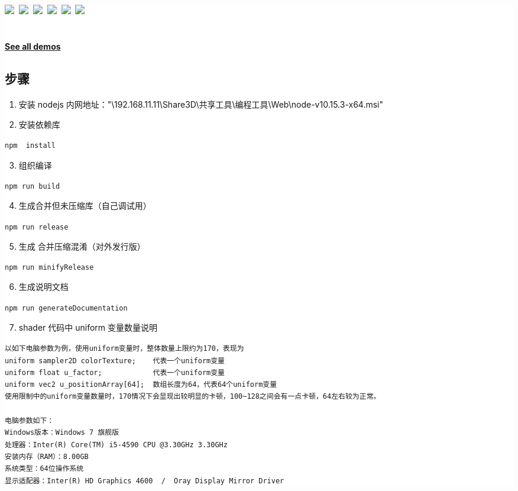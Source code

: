 <a href="https://cesium.com/blog/2016/09/29/contextcapture/"><img src="https://images.prismic.io/cesium/2016-09-29-cover.jpg" width="30%" /></a>&nbsp;
<a href="https://cesium.com/blog/2016/04/20/flightradar24/"><img src="https://images.prismic.io/cesium/2016-04-20-cover.jpg" width="30%" /></a>&nbsp;
<a href="https://cesium.com/blog/2016/02/03/fodarearth/"><img src="https://images.prismic.io/cesium/2016-02-03-cover.jpg" width="30%" /></a>&nbsp;
<a href="https://cesium.com/blog/2015/08/19/mars-trek/"><img src="https://images.prismic.io/cesium/2015-08-19-cover.jpg" width="30%" /></a>&nbsp;
<a href="https://cesium.com/blog/2015/07/16/hiroshima-archive/"><img src="https://images.prismic.io/cesium/2015-07-16-cover.jpg" width="30%" /></a>&nbsp;
<a href="https://cesium.com/blog/2019/06/13/red-bull-x-alps-in-cesium/"><img src="https://images.prismic.io/cesium/2015-10-02-cover.jpg" width="30%" /></a>&nbsp;
<br/>
<br/>
</p>
<h4><a href="https://cesium.com/blog/categories/userstories">See all demos</a></h4>

## 步骤

1. 安装 nodejs
   内网地址："\\192.168.11.11\Share3D\共享工具\编程工具\Web\node-v10.15.3-x64.msi"

2. 安装依赖库

```
npm  install
```

3. 组织编译

```
npm run build
```

4. 生成合并但未压缩库（自己调试用）

```
npm run release
```

5. 生成 合并压缩混淆（对外发行版）

```
npm run minifyRelease
```

6. 生成说明文档

```
npm run generateDocumentation
```

7. shader 代码中 uniform 变量数量说明

```
以如下电脑参数为例，使用uniform变量时，整体数量上限约为170，表现为
uniform sampler2D colorTexture;    代表一个uniform变量
uniform float u_factor;            代表一个uniform变量
uniform vec2 u_positionArray[64];  数组长度为64，代表64个uniform变量
使用限制中的uniform变量数量时，170情况下会显现出较明显的卡顿，100~128之间会有一点卡顿，64左右较为正常。

电脑参数如下：
Windows版本：Windows 7 旗舰版
处理器：Inter(R) Core(TM) i5-4590 CPU @3.30GHz 3.30GHz
安装内存（RAM）：8.00GB
系统类型：64位操作系统
显示适配器：Inter(R) HD Graphics 4600  /  Oray Display Mirror Driver
```
